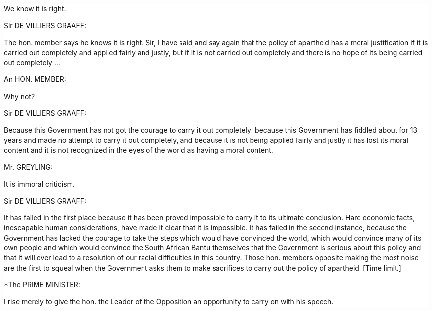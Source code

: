 <p>We know it is right.</p>

</speech>

<speech by="#de_villiers_graaff">

<from>Sir <person refersTo="hansard_za">DE VILLIERS GRAAFF</person>:</from>

<p>The hon. member says he knows it is right. Sir, I have said and say again that the policy of apartheid has a moral justification if it is carried out completely and applied fairly and justly, but if it is not carried out completely and there is no hope of its being carried out completely &#x2026;</p>

</speech>

<speech by="#hon_member">

<from>An <person refersTo="hansard_za">HON. MEMBER</person>:</from>

<p>Why not?</p>

</speech>

<speech by="#de_villiers_graaff">

<from>Sir <person refersTo="hansard_za">DE VILLIERS GRAAFF</person>:</from>

<p>Because this Government has not got the courage to carry it out completely; because this Government has fiddled about for 13 years and made no attempt to carry it out completely, and because it is not being applied fairly and justly it has lost its moral content and it is not recognized in the eyes of the world as having a moral content.</p>

</speech>

<speech by="#greyling">

<from>Mr. <person refersTo="hansard_za">GREYLING</person>:</from>

<p>It is immoral criticism.</p>

</speech>

<speech by="#de_villiers_graaff">

<from>Sir <person refersTo="hansard_za">DE VILLIERS GRAAFF</person>:</from>

<p>It has failed in the first place because it has been proved impossible to carry it to its ultimate conclusion. Hard economic facts, inescapable human considerations, have made it clear that it is impossible. It has failed in the second instance, because the Government has lacked the courage to take the steps which would have convinced the world, which would convince many of its own people and which would convince the South African Bantu themselves that the Government is serious about this policy and that it will ever lead to a resolution of our racial difficulties in this country. Those hon. members opposite making the most noise are the first to squeal when the Government asks them to make sacrifices to carry out the policy of apartheid. [Time limit.]</p>

</speech>

<speech by="#prime_minister">

<from>*The <person refersTo="hansard_za">PRIME MINISTER</person>:</from>

<p>I rise merely to give the hon. the Leader of the Opposition an opportunity to carry on with his speech.</p>
